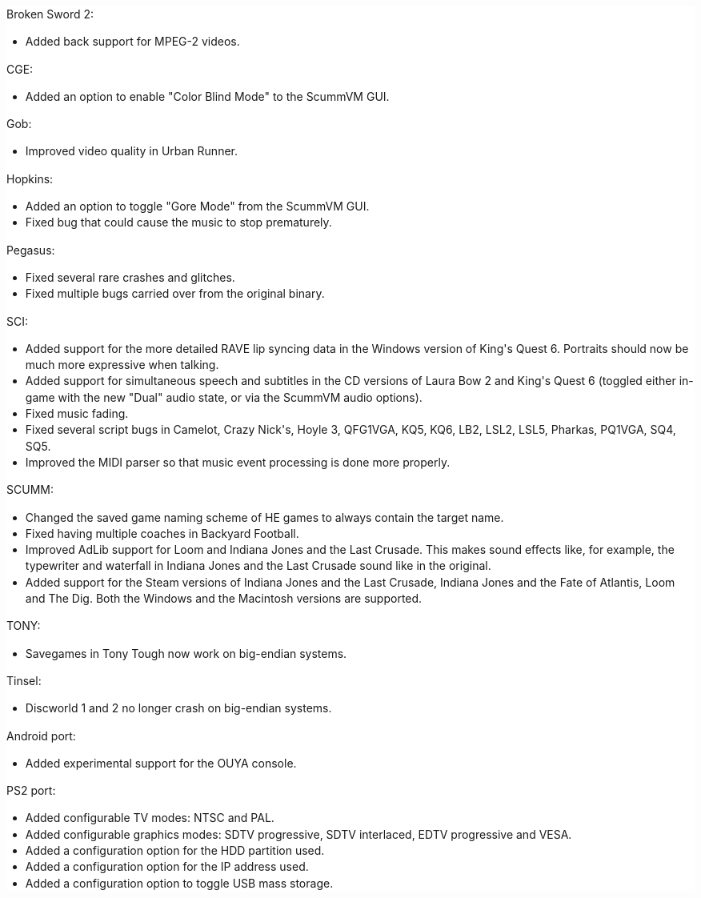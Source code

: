  Broken Sword 2:
   - Added back support for MPEG-2 videos.

 CGE:
   - Added an option to enable "Color Blind Mode" to the ScummVM GUI.

 Gob:
   - Improved video quality in Urban Runner.

 Hopkins:
   - Added an option to toggle "Gore Mode" from the ScummVM GUI.
   - Fixed bug that could cause the music to stop prematurely.

 Pegasus:
   - Fixed several rare crashes and glitches.
   - Fixed multiple bugs carried over from the original binary.

 SCI:
   - Added support for the more detailed RAVE lip syncing data in the Windows
     version of King's Quest 6. Portraits should now be much more expressive
     when talking.
   - Added support for simultaneous speech and subtitles in the CD versions
     of Laura Bow 2 and King's Quest 6 (toggled either in-game with the new
     "Dual" audio state, or via the ScummVM audio options).
   - Fixed music fading.
   - Fixed several script bugs in Camelot, Crazy Nick's, Hoyle 3, QFG1VGA, KQ5,
     KQ6, LB2, LSL2, LSL5, Pharkas, PQ1VGA, SQ4, SQ5.
   - Improved the MIDI parser so that music event processing is done more
     properly.

 SCUMM:
   - Changed the saved game naming scheme of HE games to always contain
     the target name.
   - Fixed having multiple coaches in Backyard Football.
   - Improved AdLib support for Loom and Indiana Jones and the Last Crusade.
     This makes sound effects like, for example, the typewriter and waterfall
     in Indiana Jones and the Last Crusade sound like in the original.
   - Added support for the Steam versions of Indiana Jones and the Last
     Crusade, Indiana Jones and the Fate of Atlantis, Loom and The Dig. Both
     the Windows and the Macintosh versions are supported.

 TONY:
   - Savegames in Tony Tough now work on big-endian systems.

 Tinsel:
   - Discworld 1 and 2 no longer crash on big-endian systems.

 Android port:
   - Added experimental support for the OUYA console.

 PS2 port:
   - Added configurable TV modes: NTSC and PAL.
   - Added configurable graphics modes: SDTV progressive, SDTV interlaced, EDTV
     progressive and VESA.
   - Added a configuration option for the HDD partition used.
   - Added a configuration option for the IP address used.
   - Added a configuration option to toggle USB mass storage.
